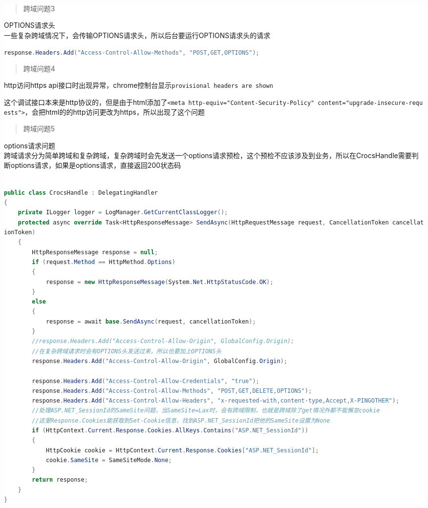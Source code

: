 >跨域问题3

OPTIONS请求头   
一些复杂跨域情况下，会传输OPTIONS请求头，所以后台要运行OPTIONS请求头的请求
```csharp
response.Headers.Add("Access-Control-Allow-Methods", "POST,GET,OPTIONS");
```

>跨域问题4

http访问https api接口时出现异常，chrome控制台显示`provisional headers are shown`

这个调试接口本来是http协议的，但是由于html添加了`<meta http-equiv="Content-Security-Policy" content="upgrade-insecure-requests">`，会把html的的http访问更改为https，所以出现了这个问题

>跨域问题5

options请求问题   
跨域请求分为简单跨域和复杂跨域，复杂跨域时会先发送一个options请求预检，这个预检不应该涉及到业务，所以在CrocsHandle需要判断options请求，如果是options请求，直接返回200状态码
```csharp

public class CrocsHandle : DelegatingHandler
{
    private ILogger logger = LogManager.GetCurrentClassLogger();
    protected async override Task<HttpResponseMessage> SendAsync(HttpRequestMessage request, CancellationToken cancellationToken)
    {
        HttpResponseMessage response = null;
        if (request.Method == HttpMethod.Options)
        {
            response = new HttpResponseMessage(System.Net.HttpStatusCode.OK);
        }
        else
        {
            response = await base.SendAsync(request, cancellationToken);
        }
        //response.Headers.Add("Access-Control-Allow-Origin", GlobalConfig.Origin);
        //在复杂跨域请求时会有OPTIONS头发送过来，所以也要加上OPTIONS头
        response.Headers.Add("Access-Control-Allow-Origin", GlobalConfig.Origin);

        response.Headers.Add("Access-Control-Allow-Credentials", "true");
        response.Headers.Add("Access-Control-Allow-Methods", "POST,GET,DELETE,OPTIONS");
        response.Headers.Add("Access-Control-Allow-Headers", "x-requested-with,content-type,Accept,X-PINGOTHER");
        //处理ASP.NET_SessionId的SameSite问题，当SameSite=Lax时，会有跨域限制，也就是跨域除了get情况外都不能懈怠cookie
        //这里Response.Cookies能获取到Set-Cookie信息，找到ASP.NET_SessionId把他的SameSite设置为None
        if (HttpContext.Current.Response.Cookies.AllKeys.Contains("ASP.NET_SessionId"))
        {
            HttpCookie cookie = HttpContext.Current.Response.Cookies["ASP.NET_SessionId"];
            cookie.SameSite = SameSiteMode.None;
        }
        return response;
    }
}
```
